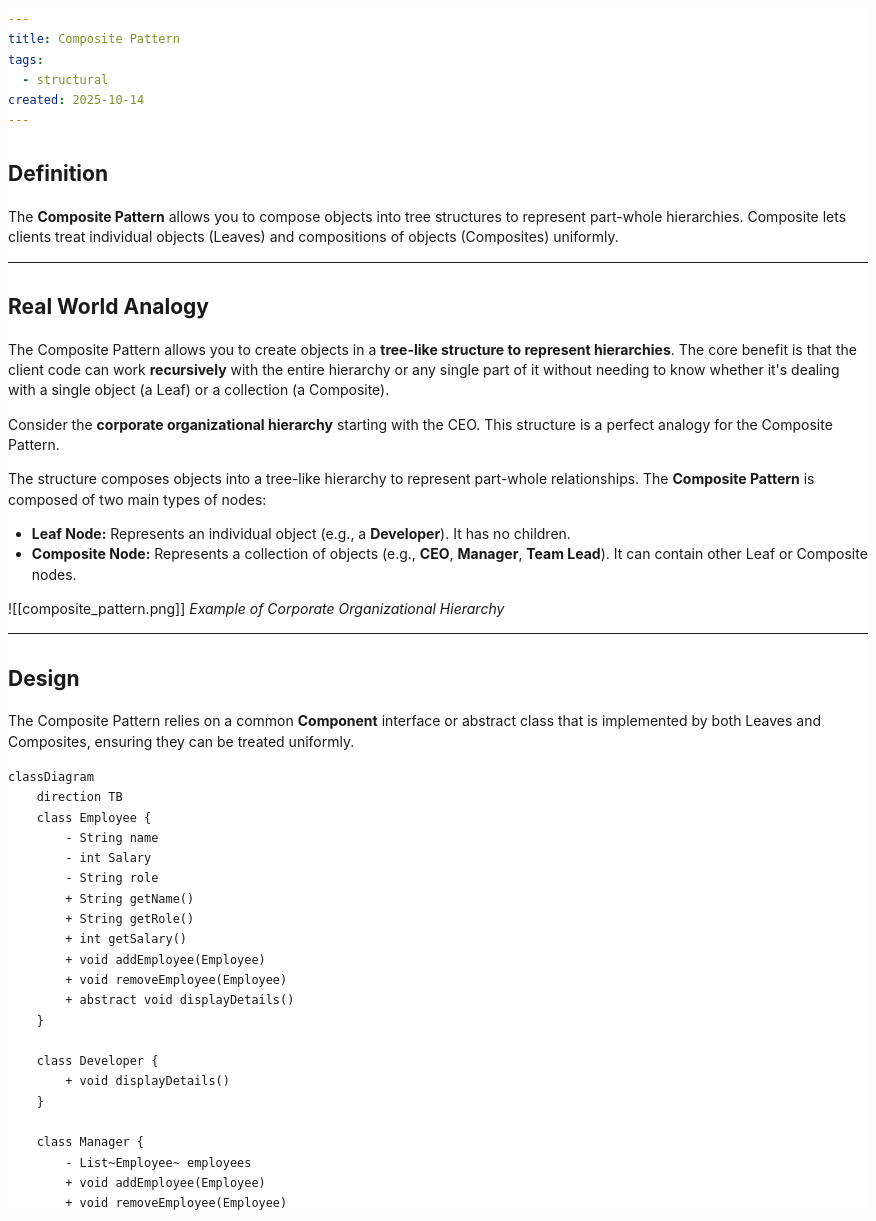 ```yaml
---
title: Composite Pattern
tags:
  - structural
created: 2025-10-14
---
```

## Definition

The **Composite Pattern** allows you to compose objects into tree structures to represent part-whole hierarchies. Composite lets clients treat individual objects (Leaves) and compositions of objects (Composites) uniformly.

---
## Real World Analogy

The Composite Pattern allows you to create objects in a **tree-like structure to represent hierarchies**. The core benefit is that the client code can work **recursively** with the entire hierarchy or any single part of it without needing to know whether it's dealing with a single object (a Leaf) or a collection (a Composite).

Consider the **corporate organizational hierarchy** starting with the CEO. This structure is a perfect analogy for the Composite Pattern.

The structure composes objects into a tree-like hierarchy to represent part-whole relationships. The **Composite Pattern** is composed of two main types of nodes:

- **Leaf Node:** Represents an individual object (e.g., a **Developer**). It has no children.
- **Composite Node:** Represents a collection of objects (e.g., **CEO**, **Manager**, **Team Lead**). It can contain other Leaf or Composite nodes.

![[composite_pattern.png]]
_Example of Corporate Organizational Hierarchy_

---
## Design

The Composite Pattern relies on a common **Component** interface or abstract class that is implemented by both Leaves and Composites, ensuring they can be treated uniformly.

```mermaid
classDiagram
    direction TB
    class Employee {
        - String name
        - int Salary
        - String role
        + String getName()
        + String getRole()
        + int getSalary()
        + void addEmployee(Employee)
        + void removeEmployee(Employee)
        + abstract void displayDetails()
    }

    class Developer {
        + void displayDetails()
    }

    class Manager {
        - List~Employee~ employees
        + void addEmployee(Employee)
        + void removeEmployee(Employee)
```